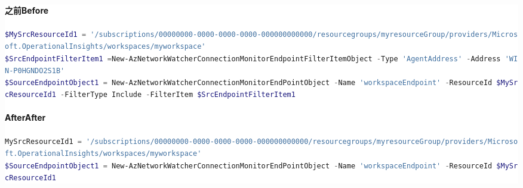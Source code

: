 #### <a name="before"></a><span data-ttu-id="a1299-332">之前</span><span class="sxs-lookup"><span data-stu-id="a1299-332">Before</span></span>

```powershell
$MySrcResourceId1 = '/subscriptions/00000000-0000-0000-0000-000000000000/resourcegroups/myresourceGroup/providers/Microsoft.OperationalInsights/workspaces/myworkspace'
$SrcEndpointFilterItem1 =New-AzNetworkWatcherConnectionMonitorEndpointFilterItemObject -Type 'AgentAddress' -Address 'WIN-P0HGNDO2S1B'
$SourceEndpointObject1 = New-AzNetworkWatcherConnectionMonitorEndPointObject -Name 'workspaceEndpoint' -ResourceId $MySrcResourceId1 -FilterType Include -FilterItem $SrcEndpointFilterItem1
```

#### <a name="after"></a><span data-ttu-id="a1299-333">After</span><span class="sxs-lookup"><span data-stu-id="a1299-333">After</span></span>

```powershell
MySrcResourceId1 = '/subscriptions/00000000-0000-0000-0000-000000000000/resourcegroups/myresourceGroup/providers/Microsoft.OperationalInsights/workspaces/myworkspace'
$SourceEndpointObject1 = New-AzNetworkWatcherConnectionMonitorEndPointObject -Name 'workspaceEndpoint' -ResourceId $MySrcResourceId1
```
